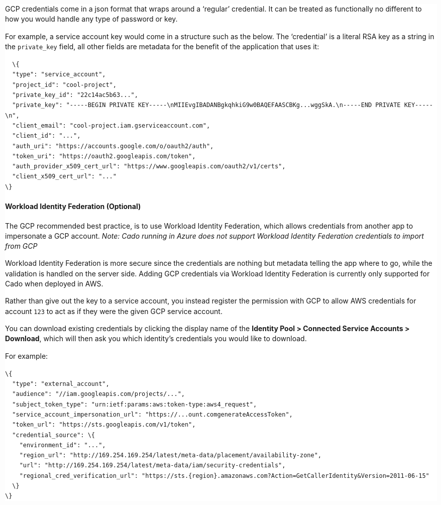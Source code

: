 GCP credentials come in a json format that wraps around a ‘regular’ credential. It can be treated as functionally no different to how you would handle any type of password or key.

For example, a service account key would come in a structure such as the below. The ‘credential’ is a literal RSA key as a string in the `private_key` field, all other fields are metadata for the benefit of the application that uses it:

      \{
      "type": "service_account",
      "project_id": "cool-project",
      "private_key_id": "22c14ac5b63...",
      "private_key": "-----BEGIN PRIVATE KEY-----\nMIIEvgIBADANBgkqhkiG9w0BAQEFAASCBKg...wggSkA.\n-----END PRIVATE KEY-----\n",
      "client_email": "cool-project.iam.gserviceaccount.com",
      "client_id": "...",
      "auth_uri": "https://accounts.google.com/o/oauth2/auth",
      "token_uri": "https://oauth2.googleapis.com/token",
      "auth_provider_x509_cert_url": "https://www.googleapis.com/oauth2/v1/certs",
      "client_x509_cert_url": "..."
    \}

#### Workload Identity Federation (Optional)

The GCP recommended best practice, is to use Workload Identity Federation, which allows credentials from another app to impersonate a GCP account. *Note: Cado running in Azure does not support Workload Identity Federation credentials to import from GCP*

Workload Identity Federation is more secure since the credentials are nothing but metadata telling the app where to go, while the validation is handled on the server side. Adding GCP credentials via Workload Identity Federation is currently only supported for Cado when deployed in AWS.

Rather than give out the key to a service account, you instead register the permission with GCP to allow AWS credentials for account `123` to act as if they were the given GCP service account.

You can download existing credentials by clicking the display name of the **Identity Pool > Connected Service Accounts > Download**, which will then ask you which identity’s credentials you would like to download.

For example:

    \{
      "type": "external_account",
      "audience": "//iam.googleapis.com/projects/...",
      "subject_token_type": "urn:ietf:params:aws:token-type:aws4_request",
      "service_account_impersonation_url": "https://...ount.comgenerateAccessToken",
      "token_url": "https://sts.googleapis.com/v1/token",
      "credential_source": \{
        "environment_id": "...",
        "region_url": "http://169.254.169.254/latest/meta-data/placement/availability-zone",
        "url": "http://169.254.169.254/latest/meta-data/iam/security-credentials",
        "regional_cred_verification_url": "https://sts.{region}.amazonaws.com?Action=GetCallerIdentity&Version=2011-06-15"
      \}
    \}
